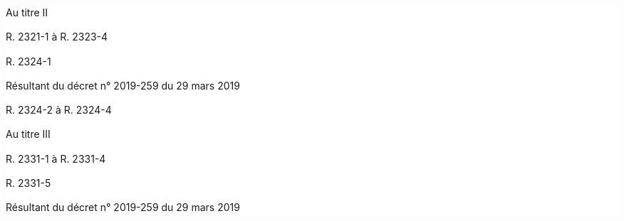 </td>
      <td align="left">
    </td></tr>
    <tr>
      <td align="center">

Au titre II

</td>
      <td align="left">
    </td></tr>
    <tr>
      <td align="left">

R. 2321-1 à R. 2323-4 

</td>
      <td align="left">
    </td></tr>
    <tr>
      <td align="left">

R. 2324-1 

</td>
      <td align="left">Résultant du décret n° 2019-259 du 29 mars 2019</td>
    </tr>
    <tr>
      <td align="left">

R. 2324-2 à R. 2324-4 

</td>
      <td align="left">
    </td></tr>
    <tr>
      <td align="center">

Au titre III

</td>
      <td align="left">
    </td></tr>
    <tr>
      <td align="left">

R. 2331-1 à R. 2331-4 

</td>
      <td align="left">
    </td></tr>
    <tr>
      <td align="left">

R. 2331-5 

</td>
      <td align="left">Résultant du décret n° 2019-259 du 29 mars 2019</td>
    </tr>
    <tr>
      <td align="left">
